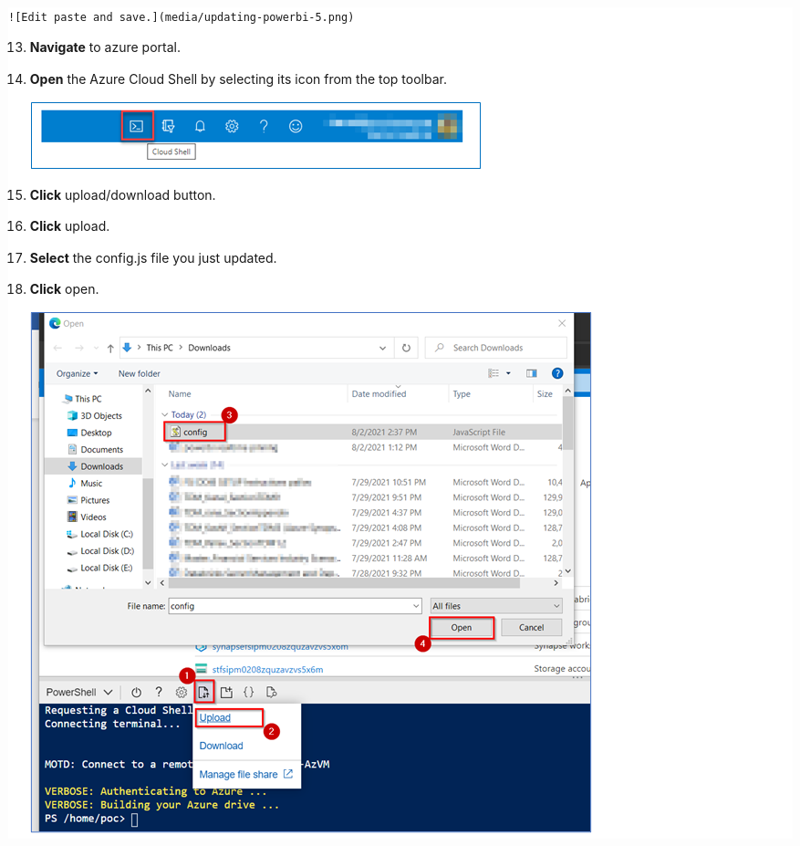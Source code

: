 	![Edit paste and save.](media/updating-powerbi-5.png)

13. **Navigate** to azure portal.

14. **Open** the Azure Cloud Shell by selecting its icon from the top toolbar.

	![Navigate and Open.](media/updating-powerbi-6.png)

15. **Click** upload/download button.

16. **Click** upload.

17. **Select** the config.js file you just updated.

18. **Click** open.

	![Select and Click open.](media/updating-powerbi-7.png)
